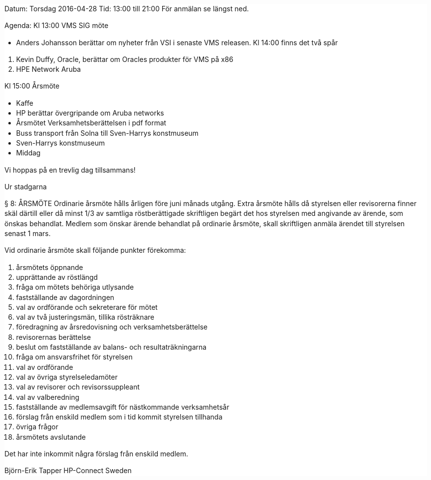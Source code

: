 Datum: Torsdag 2016-04-28
Tid: 13:00 till 21:00
För anmälan se längst ned.

Agenda:
Kl 13:00 VMS SIG möte
* Anders Johansson berättar om nyheter från VSI i senaste VMS releasen.
Kl 14:00 finns det två spår
1) Kevin Duffy, Oracle, berättar om Oracles produkter för VMS på x86
2) HPE Network Aruba

Kl 15:00 Årsmöte
* Kaffe
* HP berättar övergripande om Aruba networks
* Årsmötet
Verksamhetsberättelsen i pdf format
* Buss transport från Solna till Sven-Harrys konstmuseum
* Sven-Harrys konstmuseum
* Middag

Vi hoppas på en trevlig dag tillsammans!

Ur stadgarna

§ 8: ÅRSMÖTE
Ordinarie årsmöte hålls årligen före juni månads utgång. Extra årsmöte hålls då styrelsen eller revisorerna finner skäl därtill eller då minst 1/3 av samtliga röstberättigade skriftligen begärt det hos styrelsen med angivande av ärende, som önskas behandlat. Medlem som önskar ärende behandlat på ordinarie årsmöte, skall skriftligen anmäla ärendet till styrelsen senast 1 mars.

Vid ordinarie årsmöte skall följande punkter förekomma:

1. årsmötets öppnande
2. upprättande av röstlängd
3. fråga om mötets behöriga utlysande
4. fastställande av dagordningen
5. val av ordförande och sekreterare för mötet
6. val av två justeringsmän, tillika rösträknare
7. föredragning av årsredovisning och verksamhetsberättelse
8. revisorernas berättelse
9. beslut om fastställande av balans- och resultaträkningarna
10. fråga om ansvarsfrihet för styrelsen
11. val av ordförande
12. val av övriga styrelseledamöter
13. val av revisorer och revisorssuppleant
14. val av valberedning
15. fastställande av medlemsavgift för nästkommande verksamhetsår
16. förslag från enskild medlem som i tid kommit styrelsen tillhanda
17. övriga frågor
18. årsmötets avslutande

Det har inte inkommit några förslag från enskild medlem.

Björn-Erik Tapper
HP-Connect Sweden
